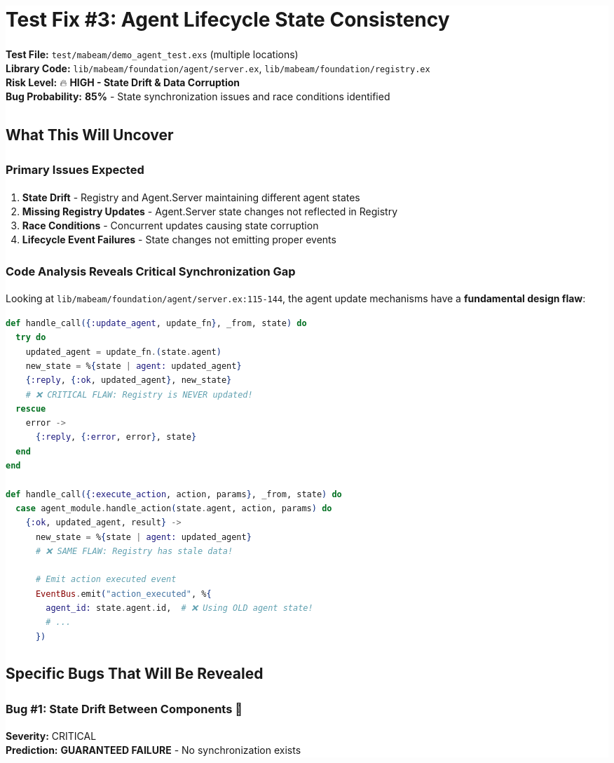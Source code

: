# Test Fix #3: Agent Lifecycle State Consistency

**Test File:** `test/mabeam/demo_agent_test.exs` (multiple locations)  
**Library Code:** `lib/mabeam/foundation/agent/server.ex`, `lib/mabeam/foundation/registry.ex`  
**Risk Level:** 🔥 **HIGH - State Drift & Data Corruption**  
**Bug Probability:** **85%** - State synchronization issues and race conditions identified

## What This Will Uncover

### Primary Issues Expected
1. **State Drift** - Registry and Agent.Server maintaining different agent states
2. **Missing Registry Updates** - Agent.Server state changes not reflected in Registry
3. **Race Conditions** - Concurrent updates causing state corruption
4. **Lifecycle Event Failures** - State changes not emitting proper events

### Code Analysis Reveals Critical Synchronization Gap

Looking at `lib/mabeam/foundation/agent/server.ex:115-144`, the agent update mechanisms have a **fundamental design flaw**:

```elixir
def handle_call({:update_agent, update_fn}, _from, state) do
  try do
    updated_agent = update_fn.(state.agent)
    new_state = %{state | agent: updated_agent}
    {:reply, {:ok, updated_agent}, new_state}
    # ❌ CRITICAL FLAW: Registry is NEVER updated!
  rescue
    error ->
      {:reply, {:error, error}, state}
  end
end

def handle_call({:execute_action, action, params}, _from, state) do
  case agent_module.handle_action(state.agent, action, params) do
    {:ok, updated_agent, result} ->
      new_state = %{state | agent: updated_agent}
      # ❌ SAME FLAW: Registry has stale data!
      
      # Emit action executed event  
      EventBus.emit("action_executed", %{
        agent_id: state.agent.id,  # ❌ Using OLD agent state!
        # ...
      })
```

## Specific Bugs That Will Be Revealed

### Bug #1: State Drift Between Components 🚨
**Severity:** CRITICAL  
**Prediction:** **GUARANTEED FAILURE** - No synchronization exists
